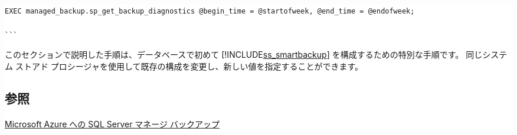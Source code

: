     EXEC managed_backup.sp_get_backup_diagnostics @begin_time = @startofweek, @end_time = @endofweek;  
  
    ```  
  
 このセクションで説明した手順は、データベースで初めて [!INCLUDE[ss_smartbackup](../../includes/ss-smartbackup-md.md)] を構成するための特別な手順です。 同じシステム ストアド プロシージャを使用して既存の構成を変更し、新しい値を指定することができます。  
  
## <a name="see-also"></a>参照  
 [Microsoft Azure への SQL Server マネージ バックアップ](../../relational-databases/backup-restore/sql-server-managed-backup-to-microsoft-azure.md)  
  
  
